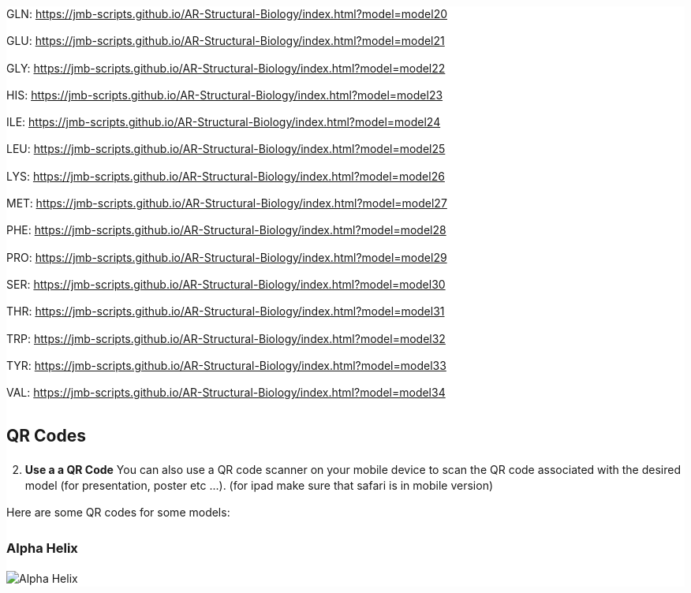 GLN:
 https://jmb-scripts.github.io/AR-Structural-Biology/index.html?model=model20 

GLU:
 https://jmb-scripts.github.io/AR-Structural-Biology/index.html?model=model21 

GLY:
 https://jmb-scripts.github.io/AR-Structural-Biology/index.html?model=model22 

HIS:
 https://jmb-scripts.github.io/AR-Structural-Biology/index.html?model=model23 

ILE:
 https://jmb-scripts.github.io/AR-Structural-Biology/index.html?model=model24 

LEU:
 https://jmb-scripts.github.io/AR-Structural-Biology/index.html?model=model25 

LYS:
 https://jmb-scripts.github.io/AR-Structural-Biology/index.html?model=model26 

MET:
 https://jmb-scripts.github.io/AR-Structural-Biology/index.html?model=model27 

PHE:
 https://jmb-scripts.github.io/AR-Structural-Biology/index.html?model=model28 

PRO:
 https://jmb-scripts.github.io/AR-Structural-Biology/index.html?model=model29 

SER:
 https://jmb-scripts.github.io/AR-Structural-Biology/index.html?model=model30 

THR:
 https://jmb-scripts.github.io/AR-Structural-Biology/index.html?model=model31 

TRP:
 https://jmb-scripts.github.io/AR-Structural-Biology/index.html?model=model32 

TYR:
 https://jmb-scripts.github.io/AR-Structural-Biology/index.html?model=model33 

VAL:
 https://jmb-scripts.github.io/AR-Structural-Biology/index.html?model=model34 

  
## QR Codes

2. **Use a a QR Code**
You can also use a QR code scanner on your mobile device to scan the QR code associated with the desired model (for presentation, poster etc ...).
   (for ipad make sure that safari is in mobile version)

Here are some QR codes for some models:

### Alpha Helix
<img src="QR-Code/a-helix.png" alt="Alpha Helix" width="150" height="150">
